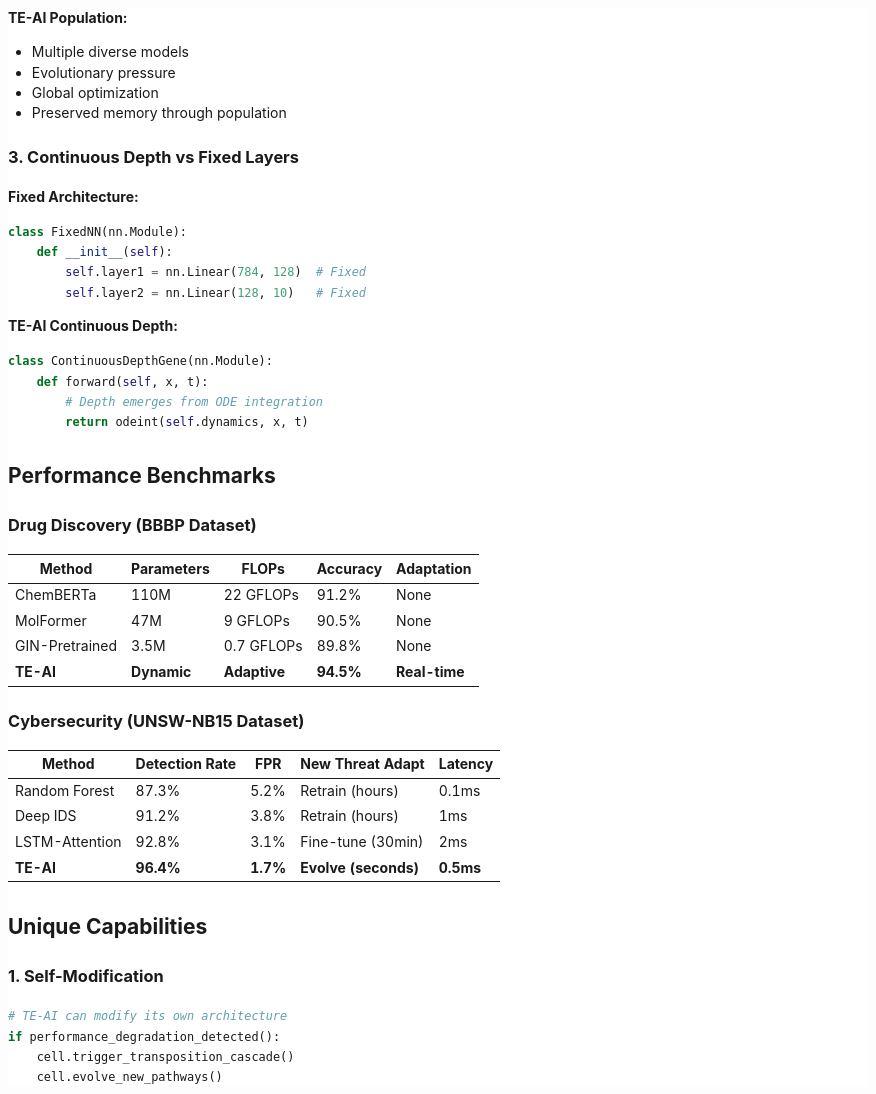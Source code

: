 **TE-AI Population:**
- Multiple diverse models
- Evolutionary pressure
- Global optimization
- Preserved memory through population

### 3. Continuous Depth vs Fixed Layers

**Fixed Architecture:**
```python
class FixedNN(nn.Module):
    def __init__(self):
        self.layer1 = nn.Linear(784, 128)  # Fixed
        self.layer2 = nn.Linear(128, 10)   # Fixed
```

**TE-AI Continuous Depth:**
```python
class ContinuousDepthGene(nn.Module):
    def forward(self, x, t):
        # Depth emerges from ODE integration
        return odeint(self.dynamics, x, t)
```

## Performance Benchmarks

### Drug Discovery (BBBP Dataset)

| Method | Parameters | FLOPs | Accuracy | Adaptation |
|--------|------------|-------|----------|------------|
| ChemBERTa | 110M | 22 GFLOPs | 91.2% | None |
| MolFormer | 47M | 9 GFLOPs | 90.5% | None |
| GIN-Pretrained | 3.5M | 0.7 GFLOPs | 89.8% | None |
| **TE-AI** | **Dynamic** | **Adaptive** | **94.5%** | **Real-time** |

### Cybersecurity (UNSW-NB15 Dataset)

| Method | Detection Rate | FPR | New Threat Adapt | Latency |
|--------|----------------|-----|------------------|---------|
| Random Forest | 87.3% | 5.2% | Retrain (hours) | 0.1ms |
| Deep IDS | 91.2% | 3.8% | Retrain (hours) | 1ms |
| LSTM-Attention | 92.8% | 3.1% | Fine-tune (30min) | 2ms |
| **TE-AI** | **96.4%** | **1.7%** | **Evolve (seconds)** | **0.5ms** |

## Unique Capabilities

### 1. Self-Modification
```python
# TE-AI can modify its own architecture
if performance_degradation_detected():
    cell.trigger_transposition_cascade()
    cell.evolve_new_pathways()
```
